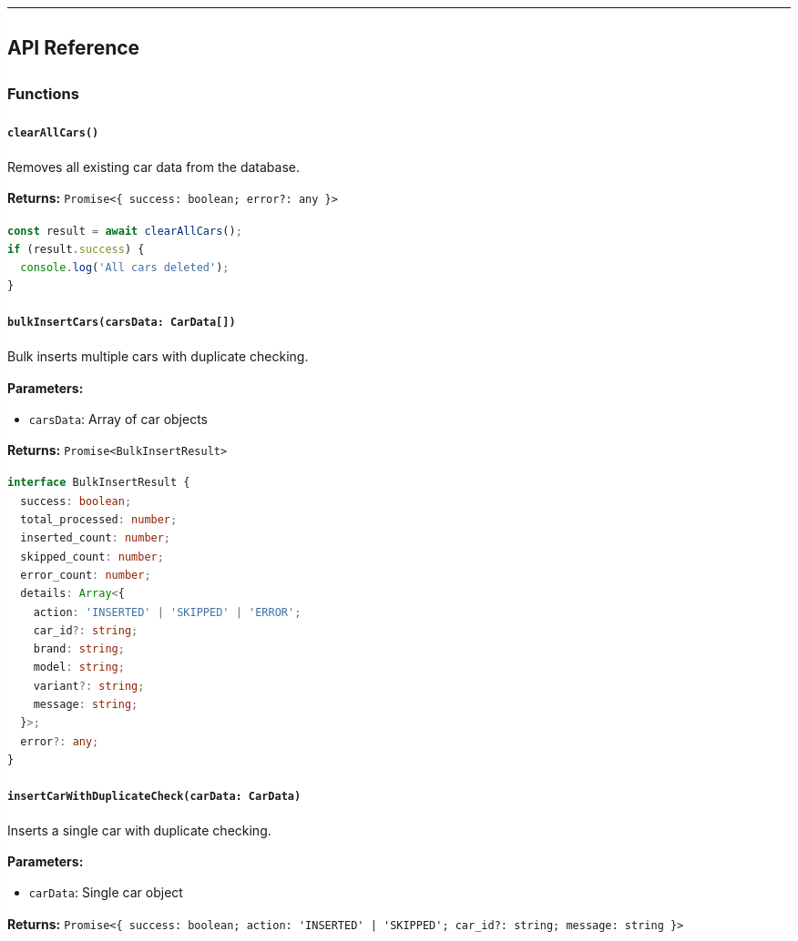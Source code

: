 ```typescript
```

---

## API Reference

### Functions

#### `clearAllCars()`
Removes all existing car data from the database.

**Returns:** `Promise<{ success: boolean; error?: any }>`

```typescript
const result = await clearAllCars();
if (result.success) {
  console.log('All cars deleted');
}
```

#### `bulkInsertCars(carsData: CarData[])`
Bulk inserts multiple cars with duplicate checking.

**Parameters:**
- `carsData`: Array of car objects

**Returns:** `Promise<BulkInsertResult>`

```typescript
interface BulkInsertResult {
  success: boolean;
  total_processed: number;
  inserted_count: number;
  skipped_count: number;
  error_count: number;
  details: Array<{
    action: 'INSERTED' | 'SKIPPED' | 'ERROR';
    car_id?: string;
    brand: string;
    model: string;
    variant?: string;
    message: string;
  }>;
  error?: any;
}
```

#### `insertCarWithDuplicateCheck(carData: CarData)`
Inserts a single car with duplicate checking.

**Parameters:**
- `carData`: Single car object

**Returns:** `Promise<{ success: boolean; action: 'INSERTED' | 'SKIPPED'; car_id?: string; message: string }>`
